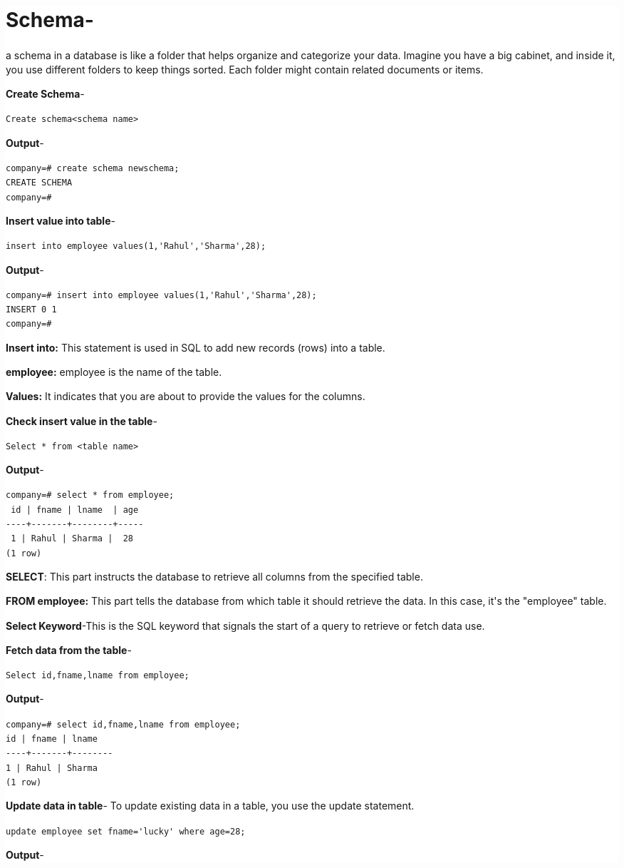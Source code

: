 # Schema-
a schema in a database is like a folder that helps organize and categorize your data. Imagine you have a big cabinet, and inside it, you use different folders to keep things sorted. Each folder might contain related documents or items.

**Create Schema**-
```
Create schema<schema name>
```
**Output**-
```
company=# create schema newschema;
CREATE SCHEMA
company=#
```
**Insert value into table**-
```
insert into employee values(1,'Rahul','Sharma',28);
```
**Output**-
```
company=# insert into employee values(1,'Rahul','Sharma',28);
INSERT 0 1
company=#
```
**Insert into:** This statement is used in SQL to add new records (rows) into a table.

**employee:** employee is the name of the table.

**Values:** It indicates that you are about to provide the values for the columns.

**Check insert value in the table**-
```
Select * from <table name>
```
**Output**-
```
company=# select * from employee;
 id | fname | lname  | age
----+-------+--------+-----
 1 | Rahul | Sharma |  28
(1 row)
```
**SELECT**: This part instructs the database to retrieve all columns from the specified table.

**FROM employee:** This part tells the database from which table it should retrieve the data. In this case, it's the "employee" table.

**Select Keyword**-This is the SQL keyword that signals the start of a query to retrieve or fetch data use.

**Fetch data from the table**-
```
Select id,fname,lname from employee;
```
**Output**-
```
company=# select id,fname,lname from employee;
id | fname | lname  
----+-------+--------
1 | Rahul | Sharma
(1 row)
```
**Update data in table**-
To update existing data in a table, you use the update statement.
```
update employee set fname='lucky' where age=28;
```
**Output**-